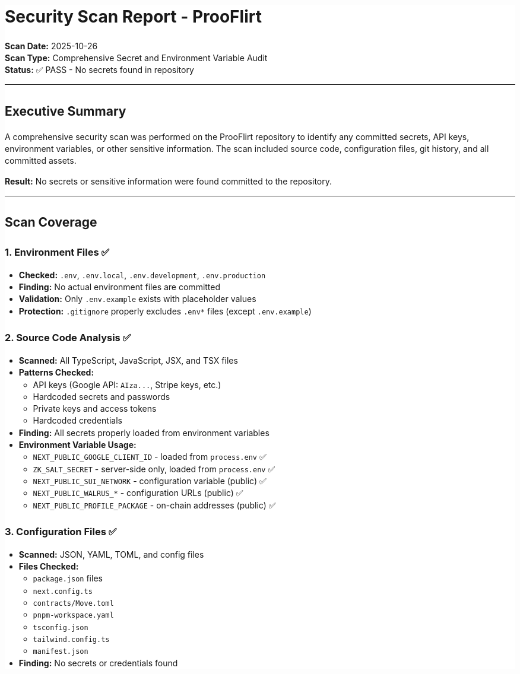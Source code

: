 # Security Scan Report - ProoFlirt

**Scan Date:** 2025-10-26  
**Scan Type:** Comprehensive Secret and Environment Variable Audit  
**Status:** ✅ PASS - No secrets found in repository

---

## Executive Summary

A comprehensive security scan was performed on the ProoFlirt repository to identify any committed secrets, API keys, environment variables, or other sensitive information. The scan included source code, configuration files, git history, and all committed assets.

**Result:** No secrets or sensitive information were found committed to the repository.

---

## Scan Coverage

### 1. Environment Files ✅
- **Checked:** `.env`, `.env.local`, `.env.development`, `.env.production`
- **Finding:** No actual environment files are committed
- **Validation:** Only `.env.example` exists with placeholder values
- **Protection:** `.gitignore` properly excludes `.env*` files (except `.env.example`)

### 2. Source Code Analysis ✅
- **Scanned:** All TypeScript, JavaScript, JSX, and TSX files
- **Patterns Checked:**
  - API keys (Google API: `AIza...`, Stripe keys, etc.)
  - Hardcoded secrets and passwords
  - Private keys and access tokens
  - Hardcoded credentials
- **Finding:** All secrets properly loaded from environment variables
- **Environment Variable Usage:**
  - `NEXT_PUBLIC_GOOGLE_CLIENT_ID` - loaded from `process.env` ✅
  - `ZK_SALT_SECRET` - server-side only, loaded from `process.env` ✅
  - `NEXT_PUBLIC_SUI_NETWORK` - configuration variable (public) ✅
  - `NEXT_PUBLIC_WALRUS_*` - configuration URLs (public) ✅
  - `NEXT_PUBLIC_PROFILE_PACKAGE` - on-chain addresses (public) ✅

### 3. Configuration Files ✅
- **Scanned:** JSON, YAML, TOML, and config files
- **Files Checked:**
  - `package.json` files
  - `next.config.ts`
  - `contracts/Move.toml`
  - `pnpm-workspace.yaml`
  - `tsconfig.json`
  - `tailwind.config.ts`
  - `manifest.json`
- **Finding:** No secrets or credentials found
